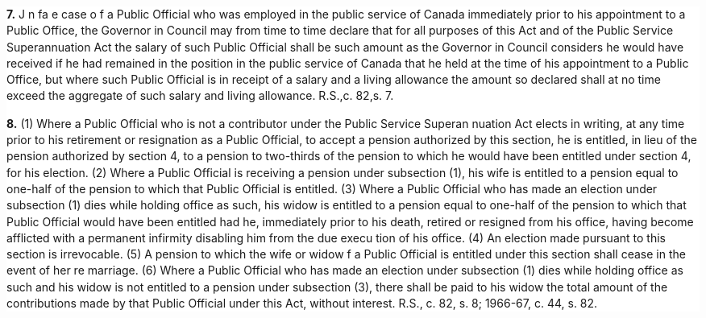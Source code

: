 **7.** J n fa e case o f a Public Official who was
employed in the public service of Canada
immediately prior to his appointment to a
Public Office, the Governor in Council may
from time to time declare that for all purposes
of this Act and of the Public Service
Superannuation Act the salary of such Public
Official shall be such amount as the Governor
in Council considers he would have received
if he had remained in the position in the
public service of Canada that he held at the
time of his appointment to a Public Office,
but where such Public Official is in receipt of
a salary and a living allowance the amount
so declared shall at no time exceed the
aggregate of such salary and living allowance.
R.S.,c. 82,s. 7.

**8.** (1) Where a Public Official who is not a
contributor under the Public Service Superan
nuation Act elects in writing, at any time prior
to his retirement or resignation as a Public
Official, to accept a pension authorized by
this section, he is entitled, in lieu of the
pension authorized by section 4, to a pension
to two-thirds of the pension to which
he would have been entitled under section 4,
for his election.
(2) Where a Public Official is receiving a
pension under subsection (1), his wife is
entitled to a pension equal to one-half of the
pension to which that Public Official is
entitled.
(3) Where a Public Official who has made
an election under subsection (1) dies while
holding office as such, his widow is entitled
to a pension equal to one-half of the pension
to which that Public Official would have been
entitled had he, immediately prior to his
death, retired or resigned from his office,
having become afflicted with a permanent
infirmity disabling him from the due execu
tion of his office.
(4) An election made pursuant to this
section is irrevocable.
(5) A pension to which the wife or widow
f a Public Official is entitled under this
section shall cease in the event of her re
marriage.
(6) Where a Public Official who has made
an election under subsection (1) dies while
holding office as such and his widow is not
entitled to a pension under subsection (3),
there shall be paid to his widow the total
amount of the contributions made by that
Public Official under this Act, without interest.
R.S., c. 82, s. 8; 1966-67, c. 44, s. 82.
